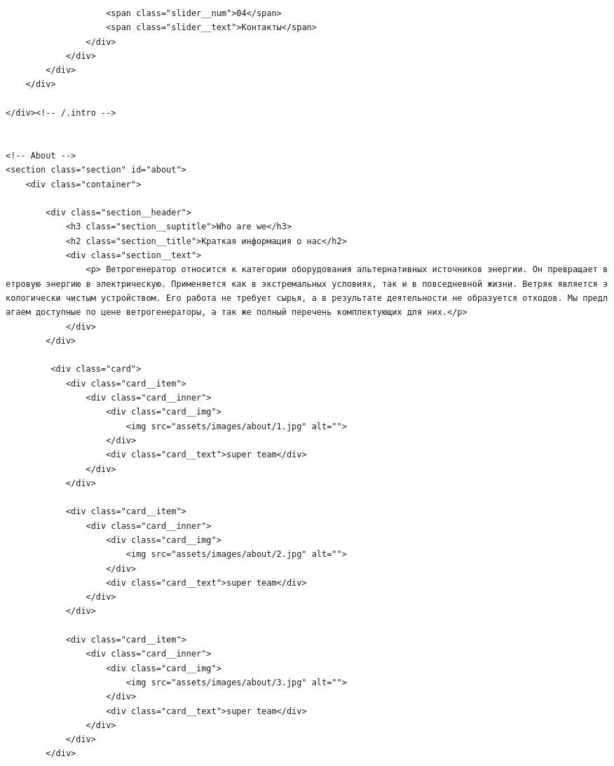                         <span class="slider__num">04</span>
                        <span class="slider__text">Контакты</span>
                    </div>
                </div>
            </div>
        </div>

    </div><!-- /.intro -->


    <!-- About -->
    <section class="section" id="about">
        <div class="container">

            <div class="section__header">
                <h3 class="section__suptitle">Who are we</h3>
                <h2 class="section__title">Краткая информация о нас</h2>
                <div class="section__text">
                    <p> Ветрогенератор относится к категории оборудования альтернативных источников энергии. Он превращает ветровую энергию в электрическую. Применяется как в экстремальных условиях, так и в повседневной жизни. Ветряк является экологически чистым устройством. Его работа не требует сырья, а в результате деятельности не образуется отходов. Мы предлагаем доступные по цене ветрогенераторы, a так же полный перечень комплектующих для них.</p>
                </div>
            </div>

             <div class="card">
                <div class="card__item">
                    <div class="card__inner">
                        <div class="card__img">
                            <img src="assets/images/about/1.jpg" alt="">
                        </div>
                        <div class="card__text">super team</div>
                    </div>
                </div>

                <div class="card__item">
                    <div class="card__inner">
                        <div class="card__img">
                            <img src="assets/images/about/2.jpg" alt="">
                        </div>
                        <div class="card__text">super team</div>
                    </div>
                </div>

                <div class="card__item">
                    <div class="card__inner">
                        <div class="card__img">
                            <img src="assets/images/about/3.jpg" alt="">
                        </div>
                        <div class="card__text">super team</div>
                    </div>
                </div>
            </div>
